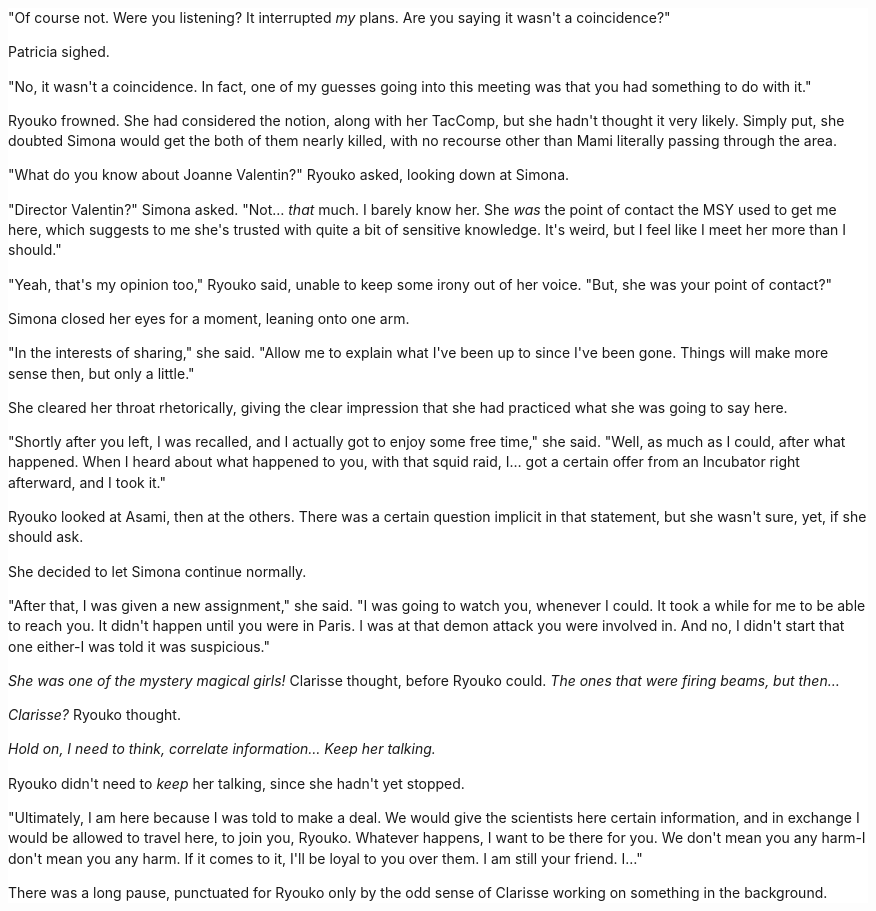 "Of course not. Were you listening? It interrupted *my* plans. Are you saying it wasn't a coincidence?"

Patricia sighed.

"No, it wasn't a coincidence. In fact, one of my guesses going into this meeting was that you had something to do with it."

Ryouko frowned. She had considered the notion, along with her TacComp, but she hadn't thought it very likely. Simply put, she doubted Simona would get the both of them nearly killed, with no recourse other than Mami literally passing through the area.

"What do you know about Joanne Valentin?" Ryouko asked, looking down at Simona.

"Director Valentin?" Simona asked. "Not… *that* much. I barely know her. She *was* the point of contact the MSY used to get me here, which suggests to me she's trusted with quite a bit of sensitive knowledge. It's weird, but I feel like I meet her more than I should."

"Yeah, that's my opinion too," Ryouko said, unable to keep some irony out of her voice. "But, she was your point of contact?"

Simona closed her eyes for a moment, leaning onto one arm.

"In the interests of sharing," she said. "Allow me to explain what I've been up to since I've been gone. Things will make more sense then, but only a little."

She cleared her throat rhetorically, giving the clear impression that she had practiced what she was going to say here.

"Shortly after you left, I was recalled, and I actually got to enjoy some free time," she said. "Well, as much as I could, after what happened. When I heard about what happened to you, with that squid raid, I… got a certain offer from an Incubator right afterward, and I took it."

Ryouko looked at Asami, then at the others. There was a certain question implicit in that statement, but she wasn't sure, yet, if she should ask.

She decided to let Simona continue normally.

"After that, I was given a new assignment," she said. "I was going to watch you, whenever I could. It took a while for me to be able to reach you. It didn't happen until you were in Paris. I was at that demon attack you were involved in. And no, I didn't start that one either-I was told it was suspicious."

*She was one of the mystery magical girls!* Clarisse thought, before Ryouko could. *The ones that were firing beams, but then…*

*Clarisse?* Ryouko thought.

*Hold on, I need to think, correlate information… Keep her talking.*

Ryouko didn't need to *keep* her talking, since she hadn't yet stopped.

"Ultimately, I am here because I was told to make a deal. We would give the scientists here certain information, and in exchange I would be allowed to travel here, to join you, Ryouko. Whatever happens, I want to be there for you. We don't mean you any harm-I don't mean you any harm. If it comes to it, I'll be loyal to you over them. I am still your friend. I…"

There was a long pause, punctuated for Ryouko only by the odd sense of Clarisse working on something in the background.
